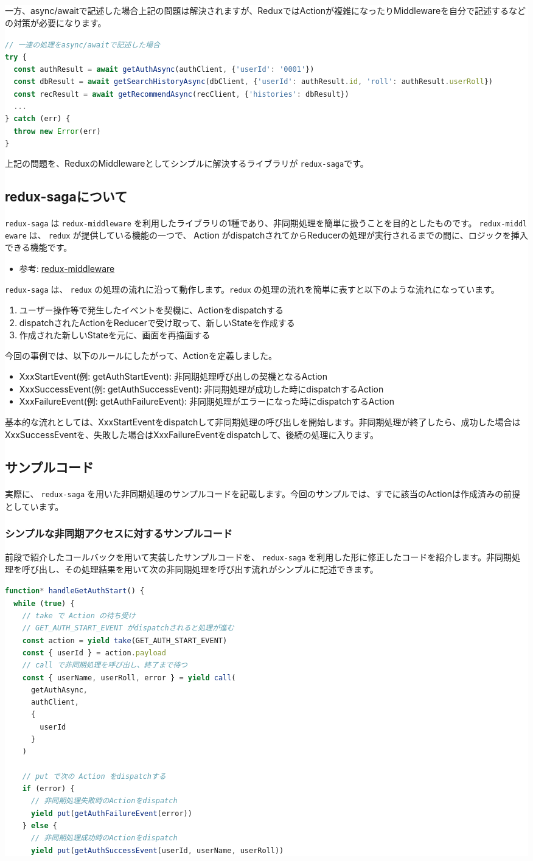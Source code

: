   一方、async/awaitで記述した場合上記の問題は解決されますが、ReduxではActionが複雑になったりMiddlewareを自分で記述するなどの対策が必要になります。

  ```javascript
  // 一連の処理をasync/awaitで記述した場合
  try {
    const authResult = await getAuthAsync(authClient, {'userId': '0001'})
    const dbResult = await getSearchHistoryAsync(dbClient, {'userId': authResult.id, 'roll': authResult.userRoll})
    const recResult = await getRecommendAsync(recClient, {'histories': dbResult})
    ...
  } catch (err) {
    throw new Error(err)
  }
  ```

  上記の問題を、ReduxのMiddlewareとしてシンプルに解決するライブラリが `redux-saga`です。

## redux-sagaについて
`redux-saga` は `redux-middleware` を利用したライブラリの1種であり、非同期処理を簡単に扱うことを目的としたものです。 `redux-middleware` は、 `redux` が提供している機能の一つで、 Action がdispatchされてからReducerの処理が実行されるまでの間に、ロジックを挿入できる機能です。  
  - 参考: [redux-middleware](https://redux.js.org/advanced/middleware)

`redux-saga` は、 `redux` の処理の流れに沿って動作します。`redux` の処理の流れを簡単に表すと以下のような流れになっています。

1. ユーザー操作等で発生したイベントを契機に、Actionをdispatchする
2. dispatchされたActionをReducerで受け取って、新しいStateを作成する
3. 作成された新しいStateを元に、画面を再描画する

今回の事例では、以下のルールにしたがって、Actionを定義しました。
  - XxxStartEvent(例: getAuthStartEvent): 非同期処理呼び出しの契機となるAction
  - XxxSuccessEvent(例: getAuthSuccessEvent): 非同期処理が成功した時にdispatchするAction
  - XxxFailureEvent(例: getAuthFailureEvent): 非同期処理がエラーになった時にdispatchするAction

基本的な流れとしては、XxxStartEventをdispatchして非同期処理の呼び出しを開始します。非同期処理が終了したら、成功した場合はXxxSuccessEventを、失敗した場合はXxxFailureEventをdispatchして、後続の処理に入ります。

## サンプルコード
実際に、 `redux-saga` を用いた非同期処理のサンプルコードを記載します。今回のサンプルでは、すでに該当のActionは作成済みの前提としています。

### シンプルな非同期アクセスに対するサンプルコード
前段で紹介したコールバックを用いて実装したサンプルコードを、 `redux-saga` を利用した形に修正したコードを紹介します。非同期処理を呼び出し、その処理結果を用いて次の非同期処理を呼び出す流れがシンプルに記述できます。

```javascript
function* handleGetAuthStart() {
  while (true) {
    // take で Action の待ち受け
    // GET_AUTH_START_EVENT がdispatchされると処理が進む
    const action = yield take(GET_AUTH_START_EVENT)
    const { userId } = action.payload
    // call で非同期処理を呼び出し、終了まで待つ
    const { userName, userRoll, error } = yield call(
      getAuthAsync,
      authClient,
      {
        userId
      }
    )

    // put で次の Action をdispatchする
    if (error) {
      // 非同期処理失敗時のActionをdispatch
      yield put(getAuthFailureEvent(error))
    } else {
      // 非同期処理成功時のActionをdispatch
      yield put(getAuthSuccessEvent(userId, userName, userRoll))
```